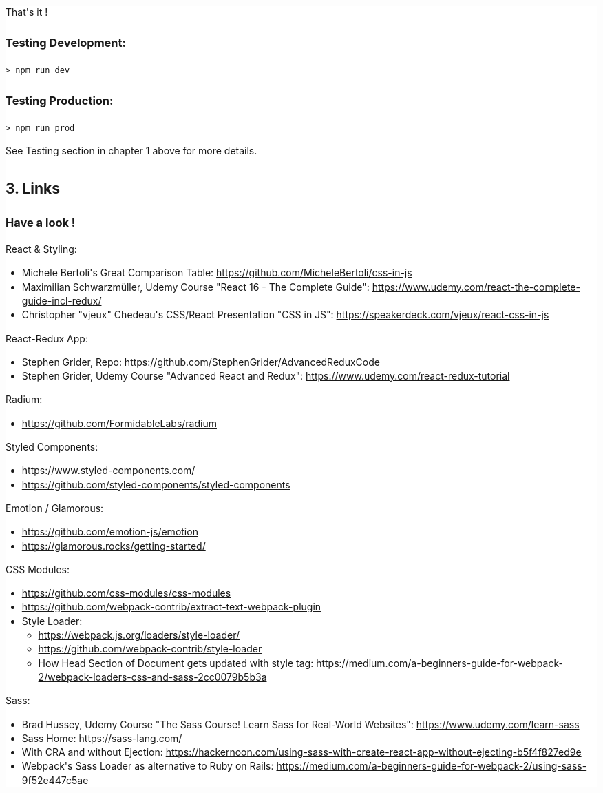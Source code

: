 That's it !
 
### Testing Development:

```
> npm run dev
```

### Testing Production:

```
> npm run prod
```

See Testing section in chapter 1 above for more details.


## <a id="chapter3"></a>3. Links

### Have a look !

React & Styling:
- Michele Bertoli's Great Comparison Table: https://github.com/MicheleBertoli/css-in-js
- Maximilian Schwarzmüller, Udemy Course "React 16 - The Complete Guide": https://www.udemy.com/react-the-complete-guide-incl-redux/
- Christopher "vjeux" Chedeau's CSS/React Presentation "CSS in JS": https://speakerdeck.com/vjeux/react-css-in-js

React-Redux App: 
- Stephen Grider, Repo: https://github.com/StephenGrider/AdvancedReduxCode
- Stephen Grider, Udemy Course "Advanced React and Redux": https://www.udemy.com/react-redux-tutorial 

Radium:
- https://github.com/FormidableLabs/radium

Styled Components:
- https://www.styled-components.com/
- https://github.com/styled-components/styled-components

Emotion / Glamorous:
- https://github.com/emotion-js/emotion
- https://glamorous.rocks/getting-started/

CSS Modules:
- https://github.com/css-modules/css-modules
- https://github.com/webpack-contrib/extract-text-webpack-plugin
- Style Loader: 
    - https://webpack.js.org/loaders/style-loader/ 
    - https://github.com/webpack-contrib/style-loader
    - How Head Section of Document gets updated with style tag: https://medium.com/a-beginners-guide-for-webpack-2/webpack-loaders-css-and-sass-2cc0079b5b3a

Sass:
- Brad Hussey, Udemy Course "The Sass Course! Learn Sass for Real-World Websites": https://www.udemy.com/learn-sass
- Sass Home: https://sass-lang.com/
- With CRA and without Ejection: https://hackernoon.com/using-sass-with-create-react-app-without-ejecting-b5f4f827ed9e
- Webpack's Sass Loader as alternative to Ruby on Rails: https://medium.com/a-beginners-guide-for-webpack-2/using-sass-9f52e447c5ae
